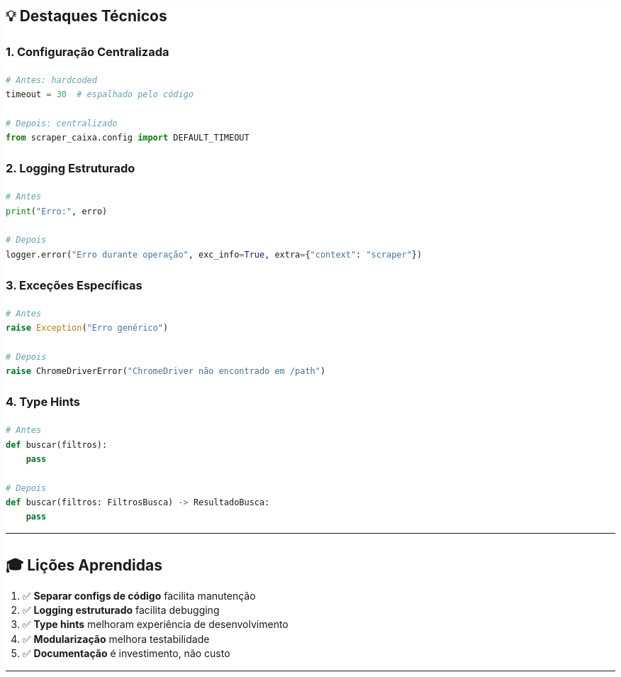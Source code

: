 
## 💡 Destaques Técnicos

### 1. **Configuração Centralizada**
```python
# Antes: hardcoded
timeout = 30  # espalhado pelo código

# Depois: centralizado
from scraper_caixa.config import DEFAULT_TIMEOUT
```

### 2. **Logging Estruturado**
```python
# Antes
print("Erro:", erro)

# Depois
logger.error("Erro durante operação", exc_info=True, extra={"context": "scraper"})
```

### 3. **Exceções Específicas**
```python
# Antes
raise Exception("Erro genérico")

# Depois
raise ChromeDriverError("ChromeDriver não encontrado em /path")
```

### 4. **Type Hints**
```python
# Antes
def buscar(filtros):
    pass

# Depois
def buscar(filtros: FiltrosBusca) -> ResultadoBusca:
    pass
```

---

## 🎓 Lições Aprendidas

1. ✅ **Separar configs de código** facilita manutenção
2. ✅ **Logging estruturado** facilita debugging
3. ✅ **Type hints** melhoram experiência de desenvolvimento
4. ✅ **Modularização** melhora testabilidade
5. ✅ **Documentação** é investimento, não custo

---
